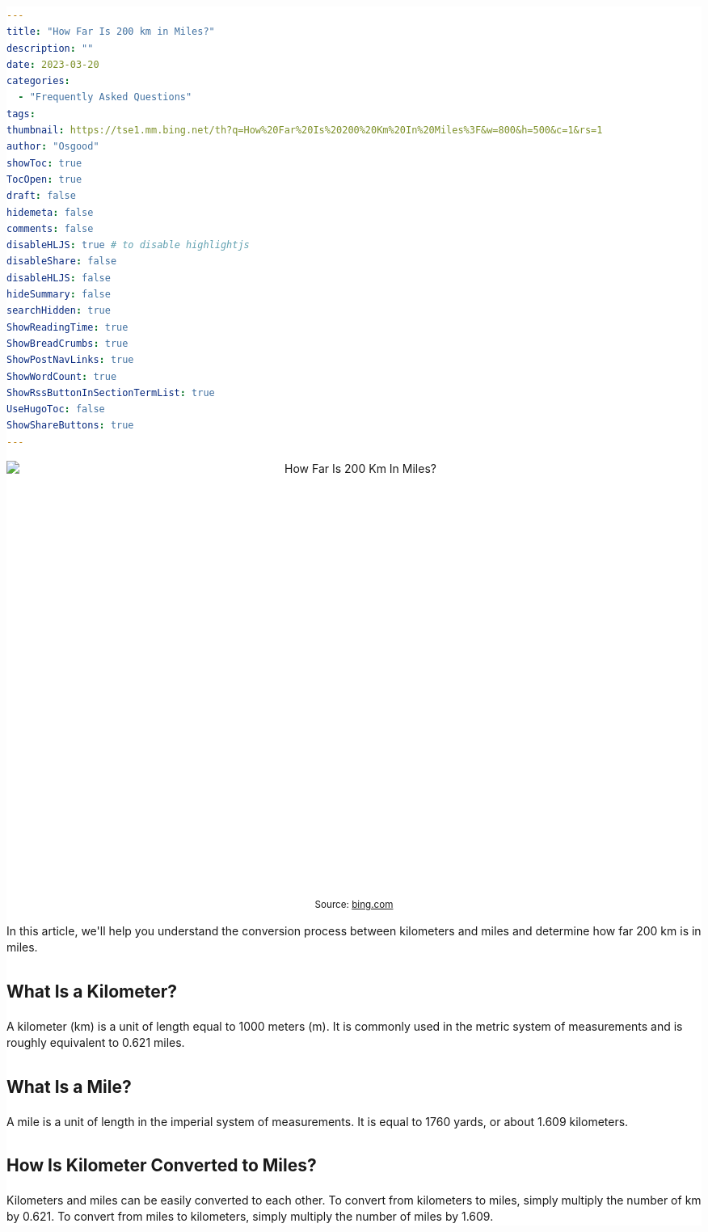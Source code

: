 ```yaml
---
title: "How Far Is 200 km in Miles?"
description: ""
date: 2023-03-20
categories:
  - "Frequently Asked Questions" 
tags: 
thumbnail: https://tse1.mm.bing.net/th?q=How%20Far%20Is%20200%20Km%20In%20Miles%3F&w=800&h=500&c=1&rs=1
author: "Osgood"
showToc: true
TocOpen: true
draft: false
hidemeta: false
comments: false
disableHLJS: true # to disable highlightjs
disableShare: false
disableHLJS: false
hideSummary: false
searchHidden: true
ShowReadingTime: true
ShowBreadCrumbs: true
ShowPostNavLinks: true
ShowWordCount: true
ShowRssButtonInSectionTermList: true
UseHugoToc: false
ShowShareButtons: true
---
```


<center>
	<img src="https://tse1.mm.bing.net/th?q=How%20Far%20Is%20200%20Km%20In%20Miles%3F&w=800&h=500&c=1&rs=1" alt="How Far Is 200 Km In Miles?" width="800" height="500" style="display: block; width: 100%; height: auto">
	<small>Source: <a href="https://www.bing.com" rel="nofollow">bing.com</a></small>
</center>

In this article, we'll help you understand the conversion process between kilometers and miles and determine how far 200 km is in miles.

<h2>What Is a Kilometer?</h2>

A kilometer (km) is a unit of length equal to 1000 meters (m). It is commonly used in the metric system of measurements and is roughly equivalent to 0.621 miles.

<h2>What Is a Mile?</h2>

A mile is a unit of length in the imperial system of measurements. It is equal to 1760 yards, or about 1.609 kilometers.

<h2>How Is Kilometer Converted to Miles?</h2>

Kilometers and miles can be easily converted to each other. To convert from kilometers to miles, simply multiply the number of km by 0.621. To convert from miles to kilometers, simply multiply the number of miles by 1.609.
